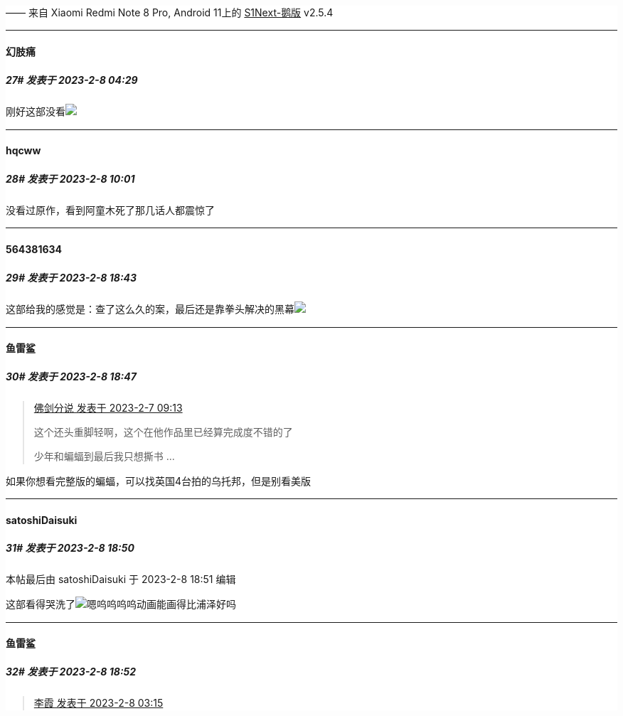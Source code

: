 —— 来自 Xiaomi Redmi Note 8 Pro, Android 11上的 [S1Next-鹅版](https://github.com/ykrank/S1-Next/releases) v2.5.4

*****

####  幻肢痛  
##### 27#       发表于 2023-2-8 04:29

刚好这部没看<img src="https://static.saraba1st.com/image/smiley/face2017/034.png" referrerpolicy="no-referrer">

*****

####  hqcww  
##### 28#       发表于 2023-2-8 10:01

没看过原作，看到阿童木死了那几话人都震惊了

*****

####  564381634  
##### 29#       发表于 2023-2-8 18:43

这部给我的感觉是：查了这么久的案，最后还是靠拳头解决的黑幕<img src="https://static.saraba1st.com/image/smiley/face2017/001.png" referrerpolicy="no-referrer">

*****

####  鱼雷鲨  
##### 30#       发表于 2023-2-8 18:47

<blockquote><a href="httphttps://bbs.saraba1st.com/2b/forum.php?mod=redirect&amp;goto=findpost&amp;pid=59642083&amp;ptid=2118329" target="_blank">佛剑分说 发表于 2023-2-7 09:13</a>

这个还头重脚轻啊，这个在他作品里已经算完成度不错的了

少年和蝙蝠到最后我只想撕书 ...</blockquote>
如果你想看完整版的蝙蝠，可以找英国4台拍的乌托邦，但是别看美版


*****

####  satoshiDaisuki  
##### 31#       发表于 2023-2-8 18:50

 本帖最后由 satoshiDaisuki 于 2023-2-8 18:51 编辑 

这部看得哭洗了<img src="https://static.saraba1st.com/image/smiley/face2017/138.png" referrerpolicy="no-referrer">嗯呜呜呜呜动画能画得比浦泽好吗

*****

####  鱼雷鲨  
##### 32#       发表于 2023-2-8 18:52

<blockquote><a href="httphttps://bbs.saraba1st.com/2b/forum.php?mod=redirect&amp;goto=findpost&amp;pid=59655545&amp;ptid=2118329" target="_blank">李霞 发表于 2023-2-8 03:15</a>
